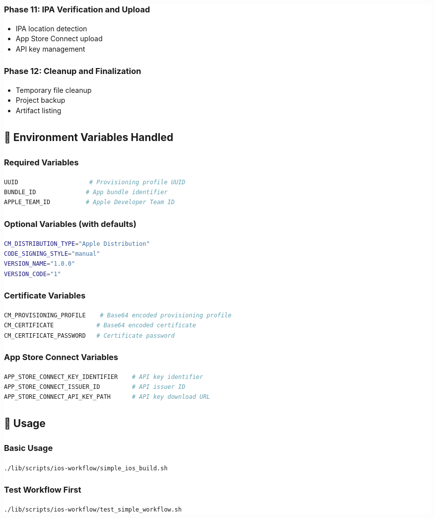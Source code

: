### **Phase 11: IPA Verification and Upload**
- IPA location detection
- App Store Connect upload
- API key management

### **Phase 12: Cleanup and Finalization**
- Temporary file cleanup
- Project backup
- Artifact listing

## 🔧 **Environment Variables Handled**

### **Required Variables**
```bash
UUID                    # Provisioning profile UUID
BUNDLE_ID              # App bundle identifier
APPLE_TEAM_ID          # Apple Developer Team ID
```

### **Optional Variables (with defaults)**
```bash
CM_DISTRIBUTION_TYPE="Apple Distribution"
CODE_SIGNING_STYLE="manual"
VERSION_NAME="1.0.0"
VERSION_CODE="1"
```

### **Certificate Variables**
```bash
CM_PROVISIONING_PROFILE    # Base64 encoded provisioning profile
CM_CERTIFICATE            # Base64 encoded certificate
CM_CERTIFICATE_PASSWORD   # Certificate password
```

### **App Store Connect Variables**
```bash
APP_STORE_CONNECT_KEY_IDENTIFIER    # API key identifier
APP_STORE_CONNECT_ISSUER_ID         # API issuer ID
APP_STORE_CONNECT_API_KEY_PATH      # API key download URL
```

## 🚀 **Usage**

### **Basic Usage**
```bash
./lib/scripts/ios-workflow/simple_ios_build.sh
```

### **Test Workflow First**
```bash
./lib/scripts/ios-workflow/test_simple_workflow.sh
```
